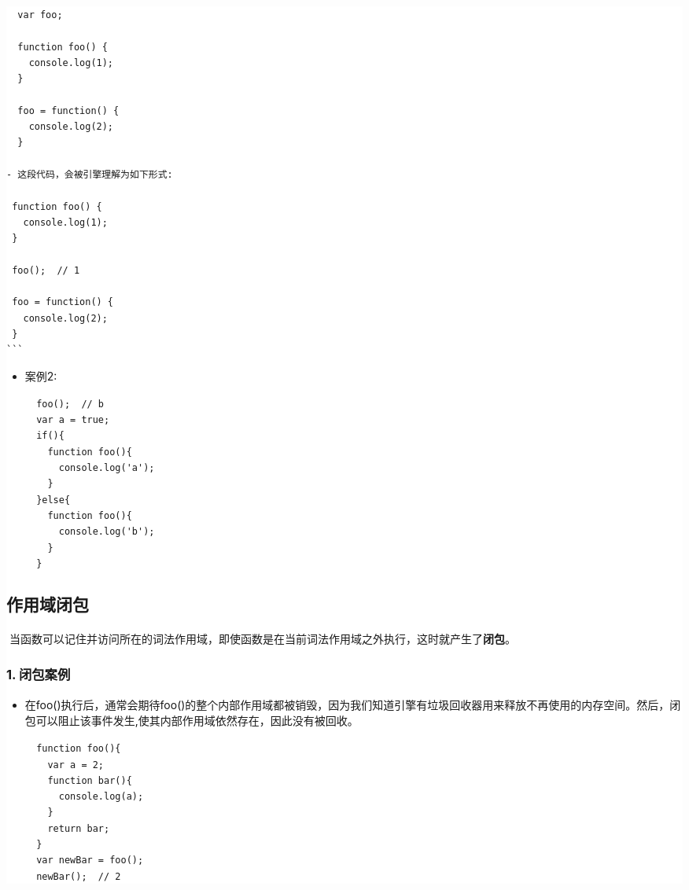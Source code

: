       var foo;

      function foo() {
        console.log(1);
      }

      foo = function() {
        console.log(2);
      }

    - 这段代码，会被引擎理解为如下形式:

     function foo() {
       console.log(1);
     }

     foo();  // 1

     foo = function() {
       console.log(2);
     }
    ``` 
  
  - 案例2:
    ```
      foo();  // b
      var a = true;
      if(){
        function foo(){
          console.log('a');
        }
      }else{
        function foo(){
          console.log('b');
        }
      }
    ```

## 作用域闭包
  &nbsp;当函数可以记住并访问所在的词法作用域，即使函数是在当前词法作用域之外执行，这时就产生了**闭包**。

### 1. 闭包案例
  - 在foo()执行后，通常会期待foo()的整个内部作用域都被销毁，因为我们知道引擎有垃圾回收器用来释放不再使用的内存空间。然后，闭包可以阻止该事件发生,使其内部作用域依然存在，因此没有被回收。
    ```
      function foo(){
        var a = 2;
        function bar(){
          console.log(a);
        }
        return bar;
      }
      var newBar = foo();
      newBar();  // 2
    ```
